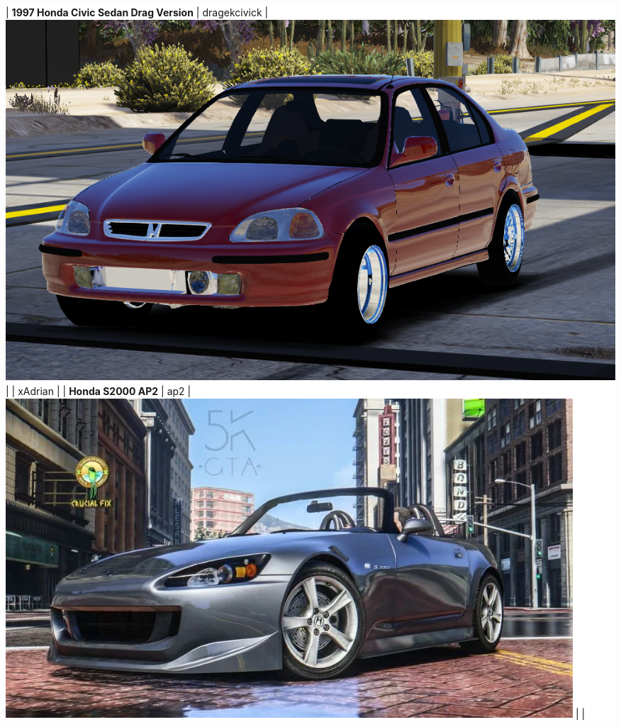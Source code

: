 | **1997 Honda Civic Sedan Drag Version** | dragekcivick | ![Picture](./img/dragekcivick.webp) |  | xAdrian |
| **Honda S2000 AP2** | ap2 | ![Picture](./img/ap2.webp) |  |